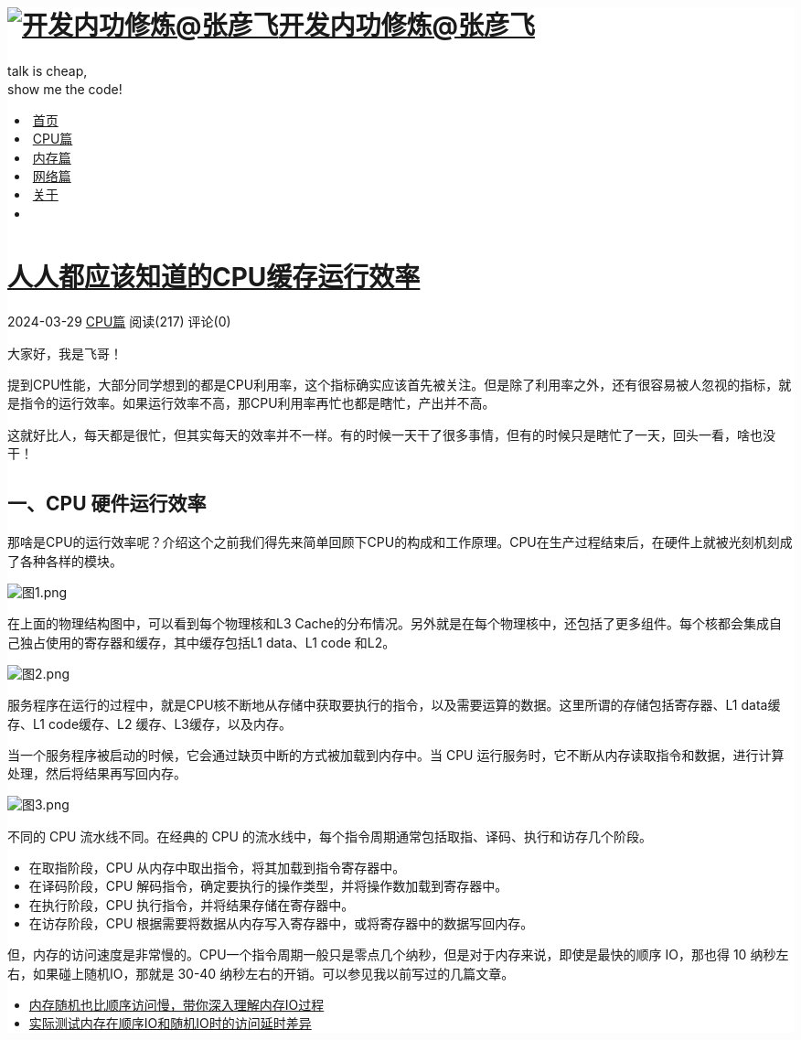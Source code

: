 # [![开发内功修炼@张彦飞](https://kfngxl.cn/usr/themes/DUX/img/logo.jpg)开发内功修炼@张彦飞](https://kfngxl.cn/)

talk is cheap,  
show me the code!

-  [首页](http://kfngxl.cn/index.php)
-  [CPU篇](https://kfngxl.cn/index.php/category/cpu/)
-  [内存篇](https://kfngxl.cn/index.php/category/memory/)
-  [网络篇](https://kfngxl.cn/index.php/category/network/)
-  [关于](https://kfngxl.cn/index.php/about.html)
- 

# [人人都应该知道的CPU缓存运行效率](https://kfngxl.cn/index.php/archives/648/)

2024-03-29 [CPU篇](https://kfngxl.cn/index.php/category/cpu/) 阅读(217) 评论(0)

大家好，我是飞哥！

提到CPU性能，大部分同学想到的都是CPU利用率，这个指标确实应该首先被关注。但是除了利用率之外，还有很容易被人忽视的指标，就是指令的运行效率。如果运行效率不高，那CPU利用率再忙也都是瞎忙，产出并不高。

这就好比人，每天都是很忙，但其实每天的效率并不一样。有的时候一天干了很多事情，但有的时候只是瞎忙了一天，回头一看，啥也没干！

## 一、CPU 硬件运行效率

那啥是CPU的运行效率呢？介绍这个之前我们得先来简单回顾下CPU的构成和工作原理。CPU在生产过程结束后，在硬件上就被光刻机刻成了各种各样的模块。

![图1.png](https://kfngxl.cn/usr/uploads/2024/03/3396119100.png "图1.png")

在上面的物理结构图中，可以看到每个物理核和L3 Cache的分布情况。另外就是在每个物理核中，还包括了更多组件。每个核都会集成自己独占使用的寄存器和缓存，其中缓存包括L1 data、L1 code 和L2。

![图2.png](https://kfngxl.cn/usr/uploads/2024/03/3850766610.png "图2.png")

服务程序在运行的过程中，就是CPU核不断地从存储中获取要执行的指令，以及需要运算的数据。这里所谓的存储包括寄存器、L1 data缓存、L1 code缓存、L2 缓存、L3缓存，以及内存。

当一个服务程序被启动的时候，它会通过缺页中断的方式被加载到内存中。当 CPU 运行服务时，它不断从内存读取指令和数据，进行计算处理，然后将结果再写回内存。

![图3.png](https://kfngxl.cn/usr/uploads/2024/03/853757326.png "图3.png")

不同的 CPU 流水线不同。在经典的 CPU 的流水线中，每个指令周期通常包括取指、译码、执行和访存几个阶段。

- 在取指阶段，CPU 从内存中取出指令，将其加载到指令寄存器中。
- 在译码阶段，CPU 解码指令，确定要执行的操作类型，并将操作数加载到寄存器中。
- 在执行阶段，CPU 执行指令，并将结果存储在寄存器中。
- 在访存阶段，CPU 根据需要将数据从内存写入寄存器中，或将寄存器中的数据写回内存。

但，内存的访问速度是非常慢的。CPU一个指令周期一般只是零点几个纳秒，但是对于内存来说，即使是最快的顺序 IO，那也得 10 纳秒左右，如果碰上随机IO，那就是 30-40 纳秒左右的开销。可以参见我以前写过的几篇文章。

- [内存随机也比顺序访问慢，带你深入理解内存IO过程](https://mp.weixin.qq.com/s/ps8VfGpbL4-xKggM2ywjHw)
- [实际测试内存在顺序IO和随机IO时的访问延时差异](https://mp.weixin.qq.com/s/_-Ar944KlztzmFYdA3JXnQ)
